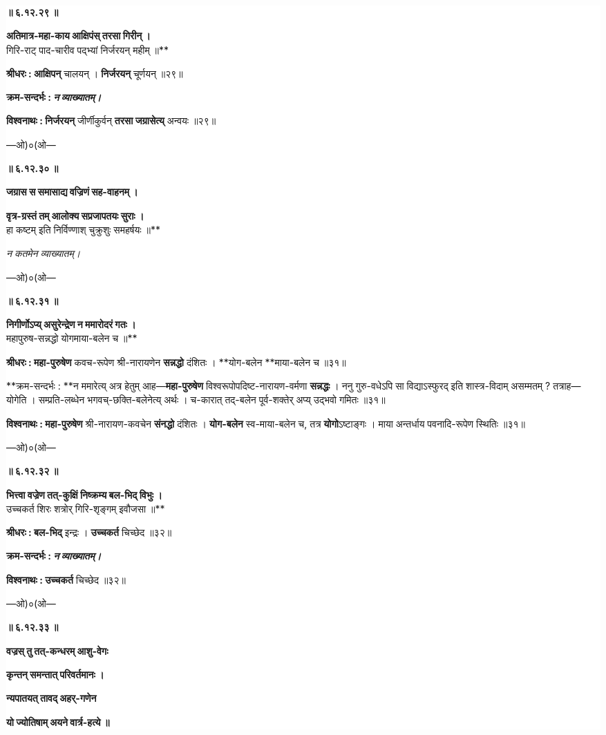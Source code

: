 **॥ ६.१२.२९ ॥**

**अतिमात्र-महा-काय आक्षिपंस् तरसा गिरीन् ।**  
गिरि-राट् पाद-चारीव पद्भ्यां निर्जरयन् महीम् ॥**

**श्रीधरः : आक्षिपन्** चालयन् । **निर्जरयन्** चूर्णयन् ॥२९॥

**क्रम-सन्दर्भः : _न व्याख्यातम्।_**

**विश्वनाथः : निर्जरयन्** जीर्णीकुर्वन् **तरसा जग्रासेत्य्** अन्वयः ॥२९॥

—ओ)०(ओ—

**॥ ६.१२.३० ॥**

**जग्रास स समासाद्य वज्रिणं सह-वाहनम् ।**

**वृत्र-ग्रस्तं तम् आलोक्य सप्रजापतयः सुराः ।**  
हा कष्टम् इति निर्विण्णाश् चुक्रुशुः समहर्षयः ॥**

_न कतमेन व्याख्यातम्।_

—ओ)०(ओ—

**॥ ६.१२.३१ ॥**

**निगीर्णोऽप्य् असुरेन्द्रेण न ममारोदरं गतः ।**  
महापुरुष-सन्नद्धो योगमाया-बलेन च ॥**

**श्रीधरः : महा-पुरुषेण** कवच-रूपेण श्री-नारायणेन **सन्नद्धो** दंशितः । **योग-बलेन **माया-बलेन च ॥३१॥

**क्रम-सन्दर्भः : **न ममारेत्य् अत्र हेतुम् आह—**महा-पुरुषेण** विश्वरूपोपदिष्ट-नारायण-वर्मणा **सन्नद्धः** । ननु गुरु-वधेऽपि सा विद्याऽस्फुरद् इति शास्त्र-विदाम् असम्मतम् ? तत्राह—योगेति । सम्प्रति-लब्धेन भगवच्-छक्ति-बलेनेत्य् अर्थः । च-कारात् तद्-बलेन पूर्व-शक्तेर् अप्य् उद्भवो गमितः ॥३१॥

**विश्वनाथः : महा-पुरुषेण** श्री-नारायण-कवचेन **संनद्धो** दंशितः । **योग-बलेन** स्व-माया-बलेन च, तत्र **योगो**ऽष्टाङ्गः । माया अन्तर्धाय पवनादि-रूपेण स्थितिः ॥३१॥

—ओ)०(ओ—

**॥ ६.१२.३२ ॥**

**भित्त्वा वज्रेण तत्-कुक्षिं निष्क्रम्य बल-भिद् विभुः ।**  
उच्चकर्त शिरः शत्रोर् गिरि-शृङ्गम् इवौजसा ॥**

**श्रीधरः : बल-भिद्** इन्द्रः । **उच्चकर्त** चिच्छेद ॥३२॥

**क्रम-सन्दर्भः : _न व्याख्यातम्।_**

**विश्वनाथः : उच्चकर्त** चिच्छेद ॥३२॥

—ओ)०(ओ—

**॥ ६.१२.३३ ॥**

**वज्रस् तु तत्-कन्धरम् आशु-वेगः**

**कृन्तन् समन्तात् परिवर्तमानः ।**

**न्यपातयत् तावद् अहर्-गणेन**

**यो ज्योतिषाम् अयने वार्त्र-हत्ये ॥**
